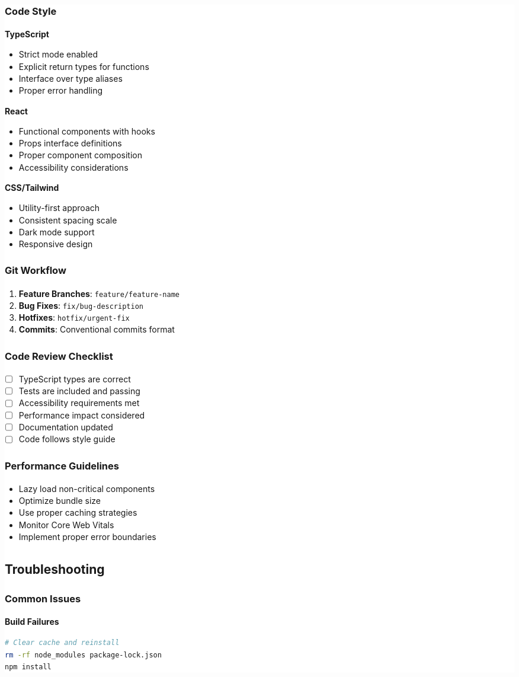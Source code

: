 ### Code Style

**TypeScript**
- Strict mode enabled
- Explicit return types for functions
- Interface over type aliases
- Proper error handling

**React**
- Functional components with hooks
- Props interface definitions
- Proper component composition
- Accessibility considerations

**CSS/Tailwind**
- Utility-first approach
- Consistent spacing scale
- Dark mode support
- Responsive design

### Git Workflow

1. **Feature Branches**: `feature/feature-name`
2. **Bug Fixes**: `fix/bug-description`
3. **Hotfixes**: `hotfix/urgent-fix`
4. **Commits**: Conventional commits format

### Code Review Checklist

- [ ] TypeScript types are correct
- [ ] Tests are included and passing
- [ ] Accessibility requirements met
- [ ] Performance impact considered
- [ ] Documentation updated
- [ ] Code follows style guide

### Performance Guidelines

- Lazy load non-critical components
- Optimize bundle size
- Use proper caching strategies
- Monitor Core Web Vitals
- Implement proper error boundaries

## Troubleshooting

### Common Issues

**Build Failures**
```bash
# Clear cache and reinstall
rm -rf node_modules package-lock.json
npm install
```
